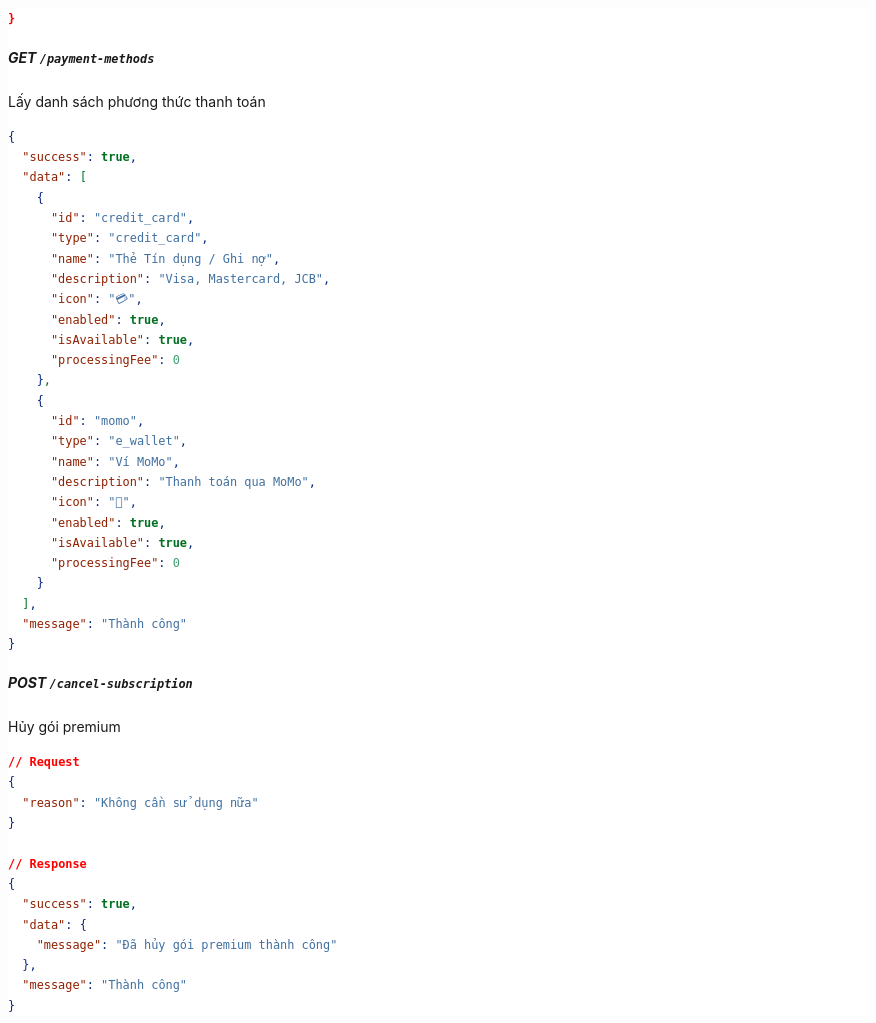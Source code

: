 ```json
}
```

##### GET `/payment-methods`
Lấy danh sách phương thức thanh toán
```json
{
  "success": true,
  "data": [
    {
      "id": "credit_card",
      "type": "credit_card",
      "name": "Thẻ Tín dụng / Ghi nợ",
      "description": "Visa, Mastercard, JCB",
      "icon": "💳",
      "enabled": true,
      "isAvailable": true,
      "processingFee": 0
    },
    {
      "id": "momo",
      "type": "e_wallet",
      "name": "Ví MoMo",
      "description": "Thanh toán qua MoMo",
      "icon": "🐷",
      "enabled": true,
      "isAvailable": true,
      "processingFee": 0
    }
  ],
  "message": "Thành công"
}
```

##### POST `/cancel-subscription`
Hủy gói premium
```json
// Request
{
  "reason": "Không cần sử dụng nữa"
}

// Response
{
  "success": true,
  "data": {
    "message": "Đã hủy gói premium thành công"
  },
  "message": "Thành công"
}
```
